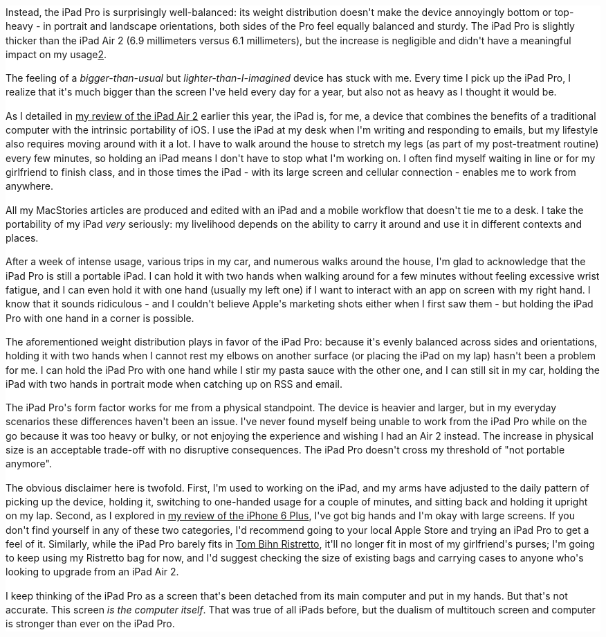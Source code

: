 Instead, the iPad Pro is surprisingly well-balanced: its weight distribution doesn't make the device annoyingly bottom or top-heavy - in portrait and landscape orientations, both sides of the Pro feel equally balanced and sturdy. The iPad Pro is slightly thicker than the iPad Air 2 (6.9 millimeters versus 6.1 millimeters), but the increase is negligible and didn't have a meaningful impact on my usage[2](https://www.macstories.net/stories/ipad-pro-review/).

The feeling of a _bigger-than-usual_ but _lighter-than-I-imagined_ device has stuck with me. Every time I pick up the iPad Pro, I realize that it's much bigger than the screen I've held every day for a year, but also not as heavy as I thought it would be.

As I detailed in [my review of the iPad Air 2](https://www.macstories.net/stories/ipad-air-2-review-why-the-ipad-became-my-main-computer/) earlier this year, the iPad is, for me, a device that combines the benefits of a traditional computer with the intrinsic portability of iOS. I use the iPad at my desk when I'm writing and responding to emails, but my lifestyle also requires moving around with it a lot. I have to walk around the house to stretch my legs (as part of my post-treatment routine) every few minutes, so holding an iPad means I don't have to stop what I'm working on. I often find myself waiting in line or for my girlfriend to finish class, and in those times the iPad - with its large screen and cellular connection - enables me to work from anywhere.

All my MacStories articles are produced and edited with an iPad and a mobile workflow that doesn't tie me to a desk. I take the portability of my iPad _very_ seriously: my livelihood depends on the ability to carry it around and use it in different contexts and places.

After a week of intense usage, various trips in my car, and numerous walks around the house, I'm glad to acknowledge that the iPad Pro is still a portable iPad. I can hold it with two hands when walking around for a few minutes without feeling excessive wrist fatigue, and I can even hold it with one hand (usually my left one) if I want to interact with an app on screen with my right hand. I know that it sounds ridiculous - and I couldn't believe Apple's marketing shots either when I first saw them - but holding the iPad Pro with one hand in a corner is possible.

The aforementioned weight distribution plays in favor of the iPad Pro: because it's evenly balanced across sides and orientations, holding it with two hands when I cannot rest my elbows on another surface (or placing the iPad on my lap) hasn't been a problem for me. I can hold the iPad Pro with one hand while I stir my pasta sauce with the other one, and I can still sit in my car, holding the iPad with two hands in portrait mode when catching up on RSS and email.

The iPad Pro's form factor works for me from a physical standpoint. The device is heavier and larger, but in my everyday scenarios these differences haven't been an issue. I've never found myself being unable to work from the iPad Pro while on the go because it was too heavy or bulky, or not enjoying the experience and wishing I had an Air 2 instead. The increase in physical size is an acceptable trade-off with no disruptive consequences. The iPad Pro doesn't cross my threshold of "not portable anymore".

The obvious disclaimer here is twofold. First, I'm used to working on the iPad, and my arms have adjusted to the daily pattern of picking up the device, holding it, switching to one-handed usage for a couple of minutes, and sitting back and holding it upright on my lap. Second, as I explored in [my review of the iPhone 6 Plus](https://www.macstories.net/stories/iphone-6-plus-review/), I've got big hands and I'm okay with large screens. If you don't find yourself in any of these two categories, I'd recommend going to your local Apple Store and trying an iPad Pro to get a feel of it. Similarly, while the iPad Pro barely fits in [Tom Bihn Ristretto](http://www.tombihn.com/PROD/TB0223.html), it'll no longer fit in most of my girlfriend's purses; I'm going to keep using my Ristretto bag for now, and I'd suggest checking the size of existing bags and carrying cases to anyone who's looking to upgrade from an iPad Air 2.

I keep thinking of the iPad Pro as a screen that's been detached from its main computer and put in my hands. But that's not accurate. This screen _is the computer itself_. That was true of all iPads before, but the dualism of multitouch screen and computer is stronger than ever on the iPad Pro.
